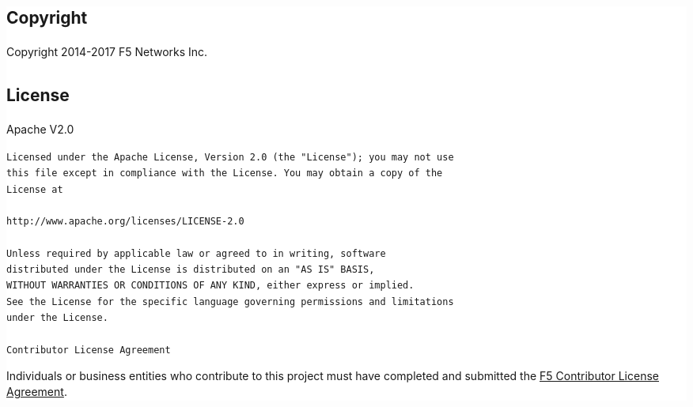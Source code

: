 

## Copyright

Copyright 2014-2017 F5 Networks Inc.


## License


Apache V2.0
~~~~~~~~~~~
Licensed under the Apache License, Version 2.0 (the "License"); you may not use
this file except in compliance with the License. You may obtain a copy of the
License at

http://www.apache.org/licenses/LICENSE-2.0

Unless required by applicable law or agreed to in writing, software
distributed under the License is distributed on an "AS IS" BASIS,
WITHOUT WARRANTIES OR CONDITIONS OF ANY KIND, either express or implied.
See the License for the specific language governing permissions and limitations
under the License.

Contributor License Agreement
~~~~~~~~~~~~~~~~~~~~~~~~~~~~~
Individuals or business entities who contribute to this project must have
completed and submitted the [F5 Contributor License Agreement](http://f5-openstack-docs.readthedocs.io/en/latest/cla_landing.html).